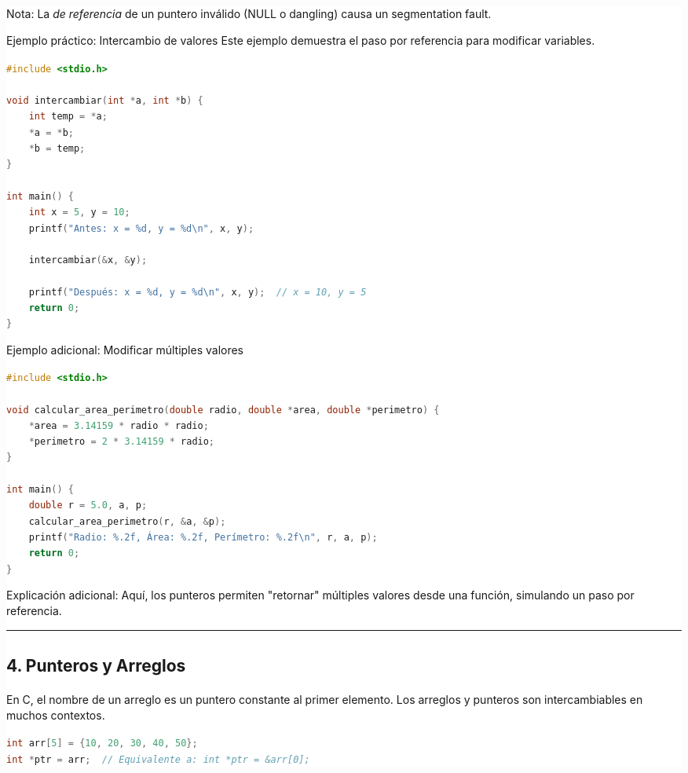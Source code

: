 Nota: La *de referencia* de un puntero inválido (NULL o dangling) causa un segmentation fault.

Ejemplo práctico: Intercambio de valores
Este ejemplo demuestra el paso por referencia para modificar variables.

```c
#include <stdio.h>

void intercambiar(int *a, int *b) {
    int temp = *a;
    *a = *b;
    *b = temp;
}

int main() {
    int x = 5, y = 10;
    printf("Antes: x = %d, y = %d\n", x, y);
    
    intercambiar(&x, &y);
    
    printf("Después: x = %d, y = %d\n", x, y);  // x = 10, y = 5
    return 0;
}
```

Ejemplo adicional: Modificar múltiples valores

```c
#include <stdio.h>

void calcular_area_perimetro(double radio, double *area, double *perimetro) {
    *area = 3.14159 * radio * radio;
    *perimetro = 2 * 3.14159 * radio;
}

int main() {
    double r = 5.0, a, p;
    calcular_area_perimetro(r, &a, &p);
    printf("Radio: %.2f, Área: %.2f, Perímetro: %.2f\n", r, a, p);
    return 0;
}
```

Explicación adicional: Aquí, los punteros permiten "retornar" múltiples valores desde una función, simulando un paso por referencia.

---

## 4. Punteros y Arreglos

En C, el nombre de un arreglo es un puntero constante al primer elemento. Los arreglos y punteros son intercambiables en muchos contextos.

```c
int arr[5] = {10, 20, 30, 40, 50};
int *ptr = arr;  // Equivalente a: int *ptr = &arr[0];
```
